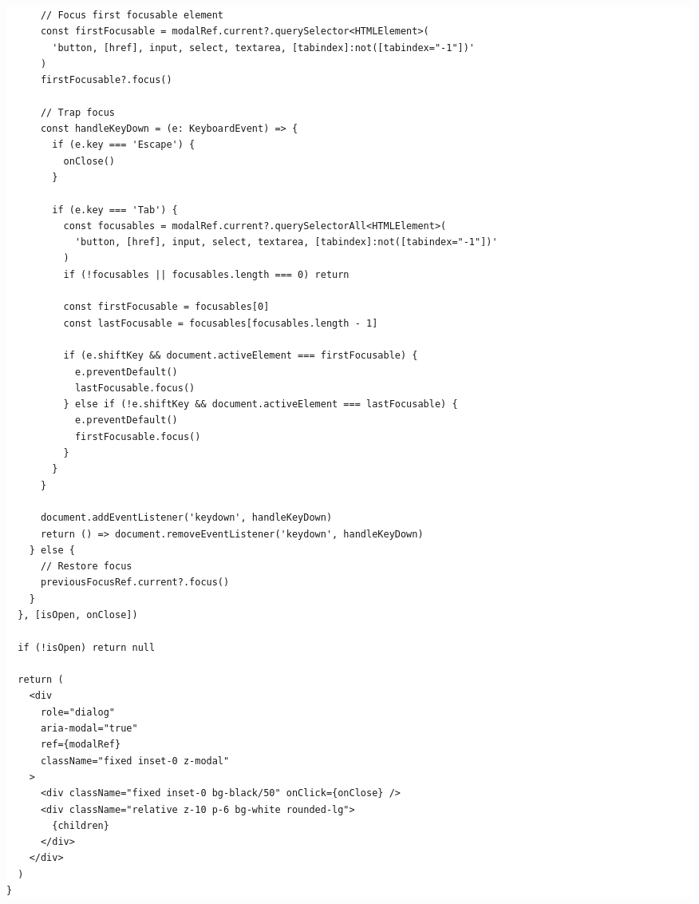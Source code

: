 ```tsx
      // Focus first focusable element
      const firstFocusable = modalRef.current?.querySelector<HTMLElement>(
        'button, [href], input, select, textarea, [tabindex]:not([tabindex="-1"])'
      )
      firstFocusable?.focus()

      // Trap focus
      const handleKeyDown = (e: KeyboardEvent) => {
        if (e.key === 'Escape') {
          onClose()
        }

        if (e.key === 'Tab') {
          const focusables = modalRef.current?.querySelectorAll<HTMLElement>(
            'button, [href], input, select, textarea, [tabindex]:not([tabindex="-1"])'
          )
          if (!focusables || focusables.length === 0) return

          const firstFocusable = focusables[0]
          const lastFocusable = focusables[focusables.length - 1]

          if (e.shiftKey && document.activeElement === firstFocusable) {
            e.preventDefault()
            lastFocusable.focus()
          } else if (!e.shiftKey && document.activeElement === lastFocusable) {
            e.preventDefault()
            firstFocusable.focus()
          }
        }
      }

      document.addEventListener('keydown', handleKeyDown)
      return () => document.removeEventListener('keydown', handleKeyDown)
    } else {
      // Restore focus
      previousFocusRef.current?.focus()
    }
  }, [isOpen, onClose])

  if (!isOpen) return null

  return (
    <div
      role="dialog"
      aria-modal="true"
      ref={modalRef}
      className="fixed inset-0 z-modal"
    >
      <div className="fixed inset-0 bg-black/50" onClick={onClose} />
      <div className="relative z-10 p-6 bg-white rounded-lg">
        {children}
      </div>
    </div>
  )
}
```
